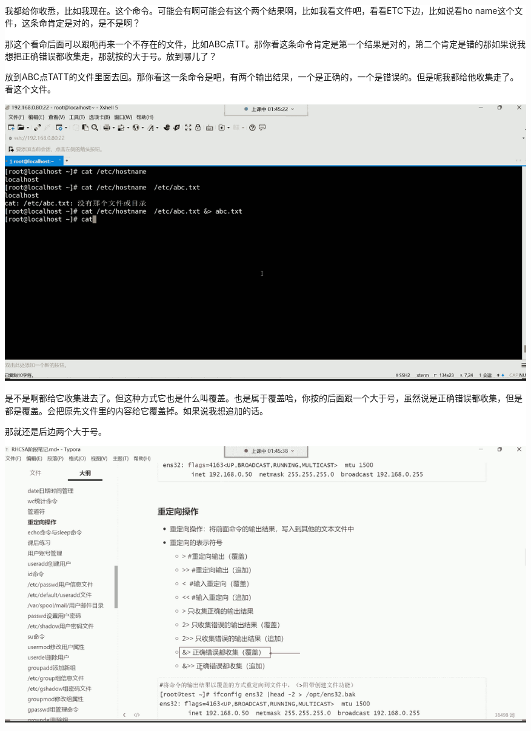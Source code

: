 我都给你收悉，比如我现在。这个命令。可能会有啊可能会有这个两个结果啊，比如我看文件吧，看看ETC下边，比如说看ho name这个文件，这条命肯定是对的，是不是啊？

那这个看命后面可以跟呃再来一个不存在的文件，比如ABC点TT。那你看这条命令肯定是第一个结果是对的，第二个肯定是错的那如果说我想把正确错误都收集走，那就按的大于号。放到哪儿了？

放到ABC点TATT的文件里面去回。那你看这一条命令是吧，有两个输出结果，一个是正确的，一个是错误的。但是呢我都给他收集走了。看这个文件。



![](img/6f7086927b26760ee1230e406b732910_49.png)

是不是啊都给它收集进去了。但这种方式它也是什么叫覆盖。也是属于覆盖哈，你按的后面跟一个大于号，虽然说是正确错误都收集，但是都是覆盖。会把原先文件里的内容给它覆盖掉。如果说我想追加的话。

那就还是后边两个大于号。

![](img/6f7086927b26760ee1230e406b732910_51.png)
